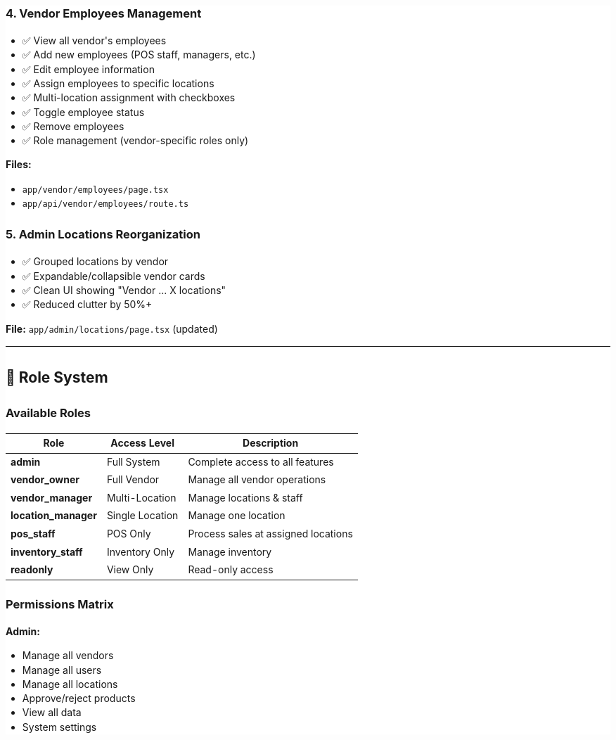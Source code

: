 ### 4. Vendor Employees Management
- ✅ View all vendor's employees
- ✅ Add new employees (POS staff, managers, etc.)
- ✅ Edit employee information
- ✅ Assign employees to specific locations
- ✅ Multi-location assignment with checkboxes
- ✅ Toggle employee status
- ✅ Remove employees
- ✅ Role management (vendor-specific roles only)

**Files:**
- `app/vendor/employees/page.tsx`
- `app/api/vendor/employees/route.ts`

### 5. Admin Locations Reorganization
- ✅ Grouped locations by vendor
- ✅ Expandable/collapsible vendor cards
- ✅ Clean UI showing "Vendor ... X locations"
- ✅ Reduced clutter by 50%+

**File:** `app/admin/locations/page.tsx` (updated)

---

## 🔐 Role System

### Available Roles

| Role | Access Level | Description |
|------|--------------|-------------|
| **admin** | Full System | Complete access to all features |
| **vendor_owner** | Full Vendor | Manage all vendor operations |
| **vendor_manager** | Multi-Location | Manage locations & staff |
| **location_manager** | Single Location | Manage one location |
| **pos_staff** | POS Only | Process sales at assigned locations |
| **inventory_staff** | Inventory Only | Manage inventory |
| **readonly** | View Only | Read-only access |

### Permissions Matrix

**Admin:**
- Manage all vendors
- Manage all users
- Manage all locations
- Approve/reject products
- View all data
- System settings
